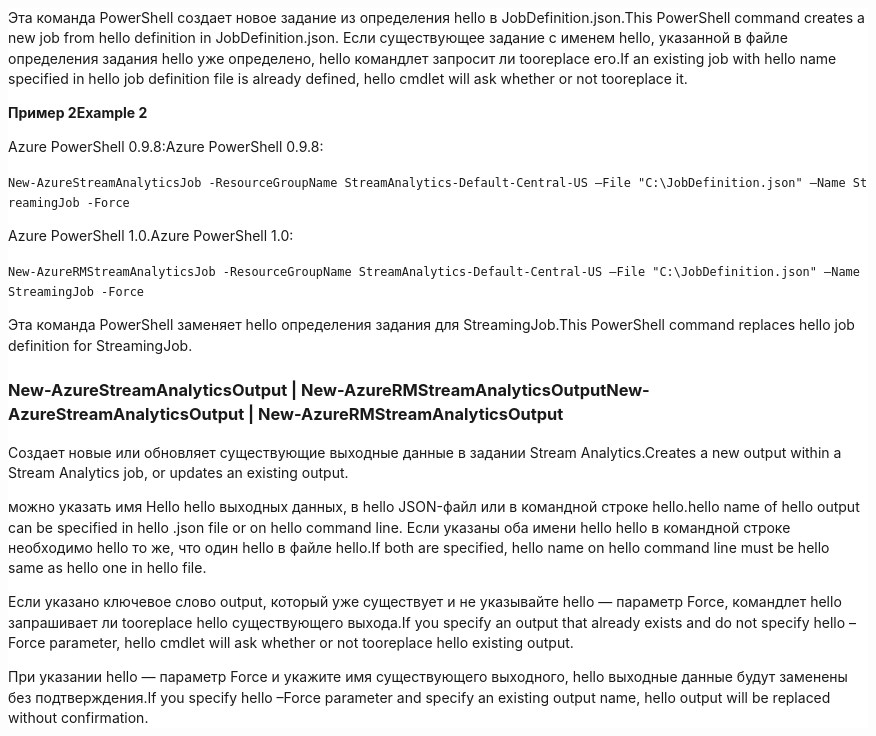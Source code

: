 <span data-ttu-id="04bd1-196">Эта команда PowerShell создает новое задание из определения hello в JobDefinition.json.</span><span class="sxs-lookup"><span data-stu-id="04bd1-196">This PowerShell command creates a new job from hello definition in JobDefinition.json.</span></span> <span data-ttu-id="04bd1-197">Если существующее задание с именем hello, указанной в файле определения задания hello уже определено, hello командлет запросит ли tooreplace его.</span><span class="sxs-lookup"><span data-stu-id="04bd1-197">If an existing job with hello name specified in hello job definition file is already defined, hello cmdlet will ask whether or not tooreplace it.</span></span>

<span data-ttu-id="04bd1-198">**Пример 2**</span><span class="sxs-lookup"><span data-stu-id="04bd1-198">**Example 2**</span></span>

<span data-ttu-id="04bd1-199">Azure PowerShell 0.9.8:</span><span class="sxs-lookup"><span data-stu-id="04bd1-199">Azure PowerShell 0.9.8:</span></span>  

    New-AzureStreamAnalyticsJob -ResourceGroupName StreamAnalytics-Default-Central-US –File "C:\JobDefinition.json" –Name StreamingJob -Force

<span data-ttu-id="04bd1-200">Azure PowerShell 1.0.</span><span class="sxs-lookup"><span data-stu-id="04bd1-200">Azure PowerShell 1.0:</span></span>  

    New-AzureRMStreamAnalyticsJob -ResourceGroupName StreamAnalytics-Default-Central-US –File "C:\JobDefinition.json" –Name StreamingJob -Force

<span data-ttu-id="04bd1-201">Эта команда PowerShell заменяет hello определения задания для StreamingJob.</span><span class="sxs-lookup"><span data-stu-id="04bd1-201">This PowerShell command replaces hello job definition for StreamingJob.</span></span>

### <a name="new-azurestreamanalyticsoutput--new-azurermstreamanalyticsoutput"></a><span data-ttu-id="04bd1-202">New-AzureStreamAnalyticsOutput | New-AzureRMStreamAnalyticsOutput</span><span class="sxs-lookup"><span data-stu-id="04bd1-202">New-AzureStreamAnalyticsOutput | New-AzureRMStreamAnalyticsOutput</span></span>
<span data-ttu-id="04bd1-203">Создает новые или обновляет существующие выходные данные в задании Stream Analytics.</span><span class="sxs-lookup"><span data-stu-id="04bd1-203">Creates a new output within a Stream Analytics job, or updates an existing output.</span></span>  

<span data-ttu-id="04bd1-204">можно указать имя Hello hello выходных данных, в hello JSON-файл или в командной строке hello.</span><span class="sxs-lookup"><span data-stu-id="04bd1-204">hello name of hello output can be specified in hello .json file or on hello command line.</span></span> <span data-ttu-id="04bd1-205">Если указаны оба имени hello hello в командной строке необходимо hello то же, что один hello в файле hello.</span><span class="sxs-lookup"><span data-stu-id="04bd1-205">If both are specified, hello name on hello command line must be hello same as hello one in hello file.</span></span>

<span data-ttu-id="04bd1-206">Если указано ключевое слово output, который уже существует и не указывайте hello — параметр Force, командлет hello запрашивает ли tooreplace hello существующего выхода.</span><span class="sxs-lookup"><span data-stu-id="04bd1-206">If you specify an output that already exists and do not specify hello –Force parameter, hello cmdlet will ask whether or not tooreplace hello existing output.</span></span>

<span data-ttu-id="04bd1-207">При указании hello — параметр Force и укажите имя существующего выходного, hello выходные данные будут заменены без подтверждения.</span><span class="sxs-lookup"><span data-stu-id="04bd1-207">If you specify hello –Force parameter and specify an existing output name, hello output will be replaced without confirmation.</span></span>
